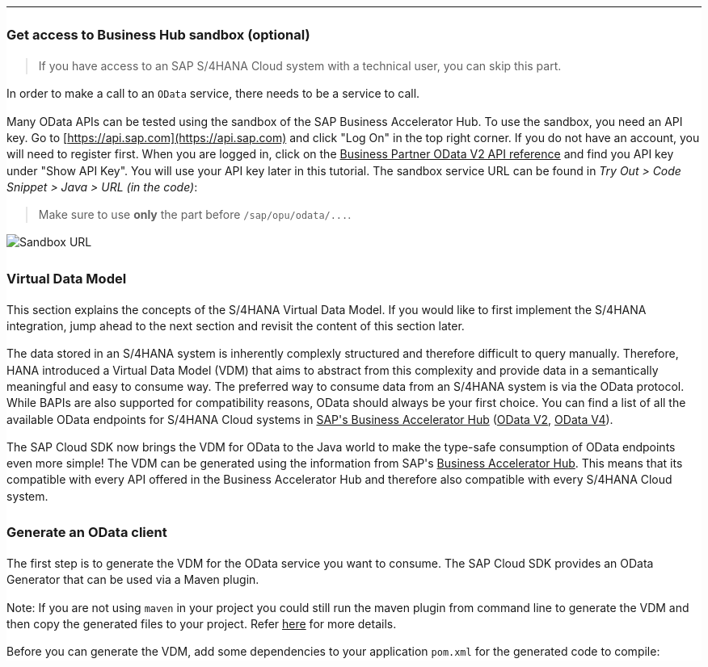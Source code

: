 
---

### Get access to Business Hub sandbox (optional)


>If you have access to an SAP S/4HANA Cloud system with a technical user, you can skip this part.

In order to make a call to an `OData` service, there needs to be a service to call.

Many OData APIs can be tested using the sandbox of the SAP Business Accelerator Hub. To use the sandbox, you need an API key. Go to [https://api.sap.com](https://api.sap.com) and click "Log On" in the top right corner. If you do not have an account, you will need to register first. When you are logged in, click on the [Business Partner OData V2 API reference](https://api.sap.com/api/API_BUSINESS_PARTNER/tryout) and find you API key under "Show API Key". You will use your API key later in this tutorial. The sandbox service URL can be found in _Try Out > Code Snippet > Java > URL (in the code)_:

>Make sure to use **only** the part before `/sap/opu/odata/...`.

![Sandbox URL](business-partner-sandbox-url.png)



### Virtual Data Model

This section explains the concepts of the S/4HANA Virtual Data Model. If you would like to first implement the S/4HANA integration, jump ahead to the next section and revisit the content of this section later.

The data stored in an S/4HANA system is inherently complexly structured and therefore difficult to query manually. Therefore, HANA introduced a Virtual Data Model (VDM) that aims to abstract from this complexity and provide data in a semantically meaningful and easy to consume way. The preferred way to consume data from an S/4HANA system is via the OData protocol. While BAPIs are also supported for compatibility reasons, OData should always be your first choice. You can find a list of all the available OData endpoints for S/4HANA Cloud systems in [SAP's Business Accelerator Hub](https://api.sap.com) ([OData V2](https://api.sap.com/products/SAPS4HANACloud/apis/ODATA), [OData V4](https://api.sap.com/products/SAPS4HANACloud/apis/ODATAV4)).

The SAP Cloud SDK now brings the VDM for OData to the Java world to make the type-safe consumption of OData endpoints even more simple! The VDM can be generated using the information from SAP's [Business Accelerator Hub](https://api.sap.com). This means that its compatible with every API offered in the Business Accelerator Hub and therefore also compatible with every S/4HANA Cloud system.


### Generate an OData client

The first step is to generate the VDM for the OData service you want to consume. The SAP Cloud SDK provides an OData Generator that can be used via a Maven plugin.

Note: If you are not using `maven` in your project you could still run the maven plugin from command line to generate the VDM and then copy the generated files to your project. Refer [here](https://sap.github.io/cloud-sdk/docs/java/features/odata/vdm-generator#using-the-plugin-from-the-command-line) for more details.

Before you can generate the VDM, add some dependencies to your application `pom.xml` for the generated code to compile:
